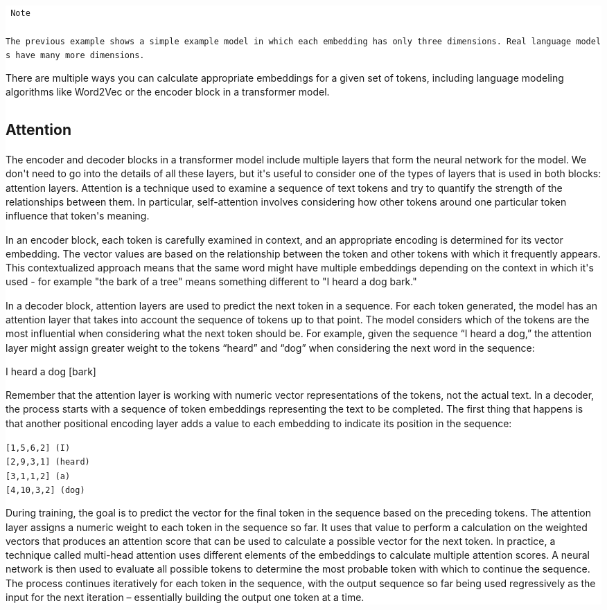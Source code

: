 ```
 Note

The previous example shows a simple example model in which each embedding has only three dimensions. Real language models have many more dimensions.
```

There are multiple ways you can calculate appropriate embeddings for a given set of tokens, including language modeling algorithms like Word2Vec or the encoder block in a transformer model.

## Attention
The encoder and decoder blocks in a transformer model include multiple layers that form the neural network for the model. We don't need to go into the details of all these layers, but it's useful to consider one of the types of layers that is used in both blocks: attention layers. Attention is a technique used to examine a sequence of text tokens and try to quantify the strength of the relationships between them. In particular, self-attention involves considering how other tokens around one particular token influence that token's meaning.

In an encoder block, each token is carefully examined in context, and an appropriate encoding is determined for its vector embedding. The vector values are based on the relationship between the token and other tokens with which it frequently appears. This contextualized approach means that the same word might have multiple embeddings depending on the context in which it's used - for example "the bark of a tree" means something different to "I heard a dog bark."

In a decoder block, attention layers are used to predict the next token in a sequence. For each token generated, the model has an attention layer that takes into account the sequence of tokens up to that point. The model considers which of the tokens are the most influential when considering what the next token should be. For example, given the sequence “I heard a dog,” the attention layer might assign greater weight to the tokens “heard” and “dog” when considering the next word in the sequence:

I heard a dog [bark]

Remember that the attention layer is working with numeric vector representations of the tokens, not the actual text. In a decoder, the process starts with a sequence of token embeddings representing the text to be completed. The first thing that happens is that another positional encoding layer adds a value to each embedding to indicate its position in the sequence:

```
[1,5,6,2] (I)
[2,9,3,1] (heard)
[3,1,1,2] (a)
[4,10,3,2] (dog)
```
During training, the goal is to predict the vector for the final token in the sequence based on the preceding tokens. The attention layer assigns a numeric weight to each token in the sequence so far. It uses that value to perform a calculation on the weighted vectors that produces an attention score that can be used to calculate a possible vector for the next token. In practice, a technique called multi-head attention uses different elements of the embeddings to calculate multiple attention scores. A neural network is then used to evaluate all possible tokens to determine the most probable token with which to continue the sequence. The process continues iteratively for each token in the sequence, with the output sequence so far being used regressively as the input for the next iteration – essentially building the output one token at a time.
